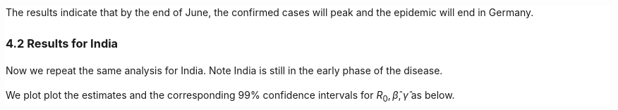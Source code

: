 The results indicate that by the end of June, the confirmed cases will
peak and the epidemic will end in Germany.

### 4.2 Results for India

Now we repeat the same analysis for India. Note India is still in the
early phase of the disease.

We plot plot the estimates and the corresponding 99% confidence
intervals for *R*<sub>0</sub>, *β̂*, *γ̂* as below.
